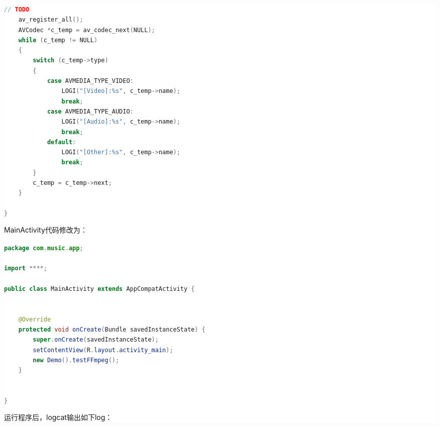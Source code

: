 ``` c++
// TODO
    av_register_all();
    AVCodec *c_temp = av_codec_next(NULL);
    while (c_temp != NULL)
    {
        switch (c_temp->type)
        {
            case AVMEDIA_TYPE_VIDEO:
                LOGI("[Video]:%s", c_temp->name);
                break;
            case AVMEDIA_TYPE_AUDIO:
                LOGI("[Audio]:%s", c_temp->name);
                break;
            default:
                LOGI("[Other]:%s", c_temp->name);
                break;
        }
        c_temp = c_temp->next;
    }

}
```

MainActivity代码修改为：
```java
package com.music.app;

import ****;

public class MainActivity extends AppCompatActivity {


    @Override
    protected void onCreate(Bundle savedInstanceState) {
        super.onCreate(savedInstanceState);
        setContentView(R.layout.activity_main);
        new Demo().testFFmpeg();
    }


}

```

运行程序后，logcat输出如下log：